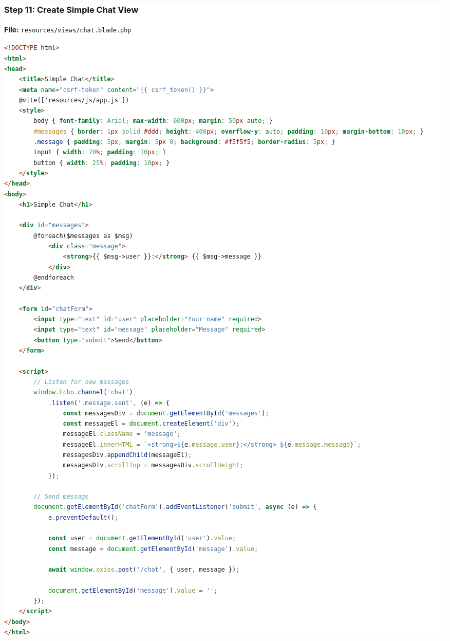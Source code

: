 
### Step 11: Create Simple Chat View

**File:** `resources/views/chat.blade.php`
```html
<!DOCTYPE html>
<html>
<head>
    <title>Simple Chat</title>
    <meta name="csrf-token" content="{{ csrf_token() }}">
    @vite(['resources/js/app.js'])
    <style>
        body { font-family: Arial; max-width: 600px; margin: 50px auto; }
        #messages { border: 1px solid #ddd; height: 400px; overflow-y: auto; padding: 10px; margin-bottom: 10px; }
        .message { padding: 5px; margin: 5px 0; background: #f5f5f5; border-radius: 5px; }
        input { width: 70%; padding: 10px; }
        button { width: 25%; padding: 10px; }
    </style>
</head>
<body>
    <h1>Simple Chat</h1>
    
    <div id="messages">
        @foreach($messages as $msg)
            <div class="message">
                <strong>{{ $msg->user }}:</strong> {{ $msg->message }}
            </div>
        @endforeach
    </div>

    <form id="chatForm">
        <input type="text" id="user" placeholder="Your name" required>
        <input type="text" id="message" placeholder="Message" required>
        <button type="submit">Send</button>
    </form>

    <script>
        // Listen for new messages
        window.Echo.channel('chat')
            .listen('.message.sent', (e) => {
                const messagesDiv = document.getElementById('messages');
                const messageEl = document.createElement('div');
                messageEl.className = 'message';
                messageEl.innerHTML = `<strong>${e.message.user}:</strong> ${e.message.message}`;
                messagesDiv.appendChild(messageEl);
                messagesDiv.scrollTop = messagesDiv.scrollHeight;
            });

        // Send message
        document.getElementById('chatForm').addEventListener('submit', async (e) => {
            e.preventDefault();
            
            const user = document.getElementById('user').value;
            const message = document.getElementById('message').value;

            await window.axios.post('/chat', { user, message });
            
            document.getElementById('message').value = '';
        });
    </script>
</body>
</html>
```
